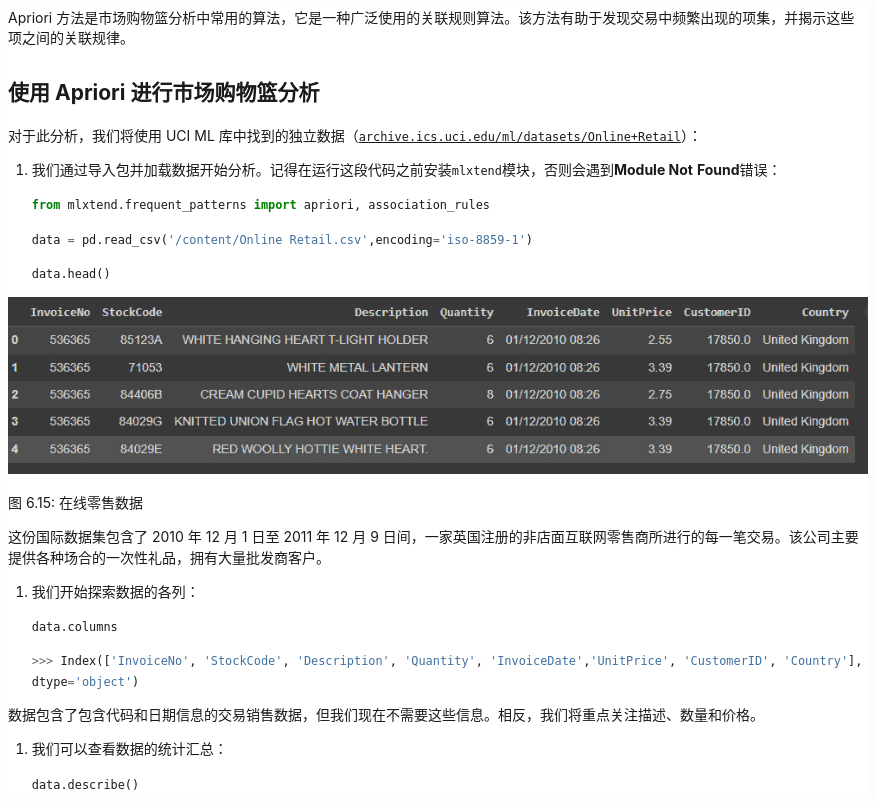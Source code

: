 Apriori 方法是市场购物篮分析中常用的算法，它是一种广泛使用的关联规则算法。该方法有助于发现交易中频繁出现的项集，并揭示这些项之间的关联规律。

## 使用 Apriori 进行市场购物篮分析

对于此分析，我们将使用 UCI ML 库中找到的独立数据（[`archive.ics.uci.edu/ml/datasets/Online+Retail`](http://archive.ics.uci.edu/ml/datasets/Online+Retail)）：

1.  我们通过导入包并加载数据开始分析。记得在运行这段代码之前安装`mlxtend`模块，否则会遇到**Module Not** **Found**错误：

    ```py
    from mlxtend.frequent_patterns import apriori, association_rules
    ```

    ```py
    data = pd.read_csv('/content/Online Retail.csv',encoding='iso-8859-1')
    ```

    ```py
    data.head()
    ```

![图 6.15: 在线零售数据](img/B19026_06_15.jpg)

图 6.15: 在线零售数据

这份国际数据集包含了 2010 年 12 月 1 日至 2011 年 12 月 9 日间，一家英国注册的非店面互联网零售商所进行的每一笔交易。该公司主要提供各种场合的一次性礼品，拥有大量批发商客户。

1.  我们开始探索数据的各列：

    ```py
    data.columns
    ```

    ```py
    >>> Index(['InvoiceNo', 'StockCode', 'Description', 'Quantity', 'InvoiceDate','UnitPrice', 'CustomerID', 'Country'],dtype='object')
    ```

数据包含了包含代码和日期信息的交易销售数据，但我们现在不需要这些信息。相反，我们将重点关注描述、数量和价格。

1.  我们可以查看数据的统计汇总：

    ```py
    data.describe()
    ```
